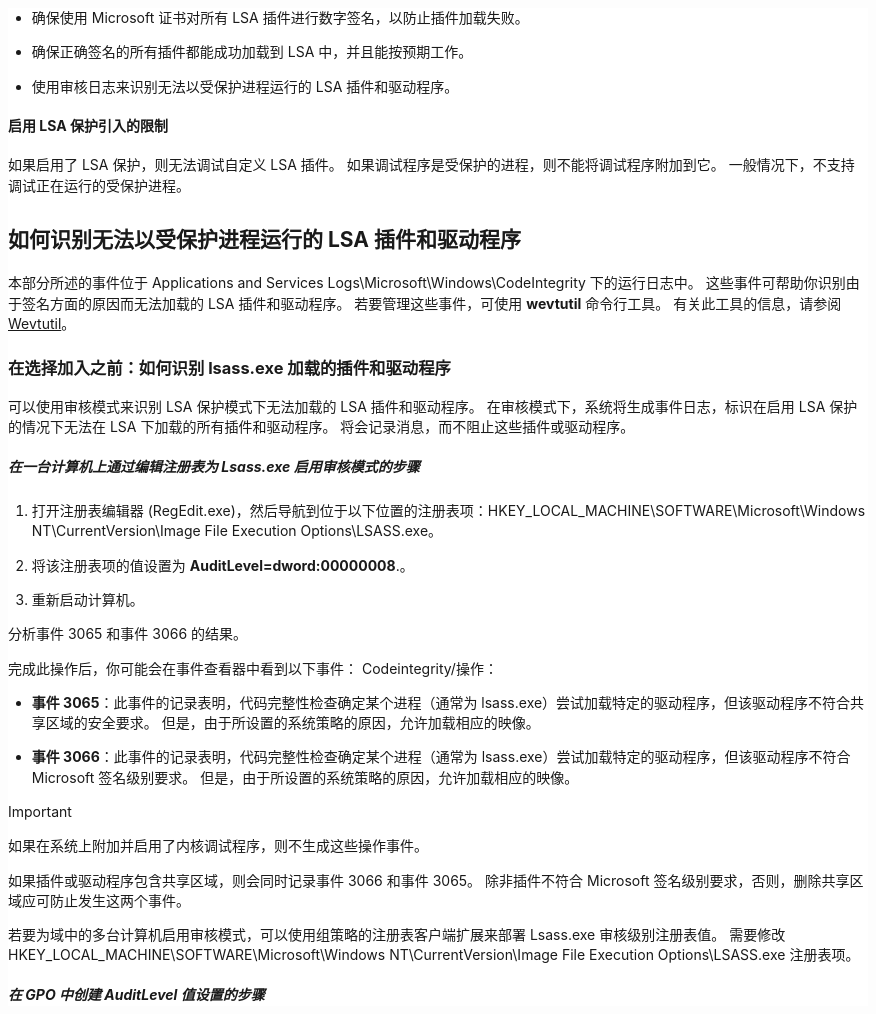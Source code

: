 -   确保使用 Microsoft 证书对所有 LSA 插件进行数字签名，以防止插件加载失败。

-   确保正确签名的所有插件都能成功加载到 LSA 中，并且能按预期工作。

-   使用审核日志来识别无法以受保护进程运行的 LSA 插件和驱动程序。

#### <a name="limitations-introduced-with-enabled-lsa-protection"></a>启用 LSA 保护引入的限制

如果启用了 LSA 保护，则无法调试自定义 LSA 插件。
如果调试程序是受保护的进程，则不能将调试程序附加到它。
一般情况下，不支持调试正在运行的受保护进程。

## <a name="how-to-identify-lsa-plug-ins-and-drivers-that-fail-to-run-as-a-protected-process"></a>如何识别无法以受保护进程运行的 LSA 插件和驱动程序
本部分所述的事件位于 Applications and Services Logs\Microsoft\Windows\CodeIntegrity 下的运行日志中。 这些事件可帮助你识别由于签名方面的原因而无法加载的 LSA 插件和驱动程序。 若要管理这些事件，可使用 **wevtutil** 命令行工具。 有关此工具的信息，请参阅 [Wevtutil](../../administration/windows-commands/Wevtutil.md)。

### <a name="before-opting-in-how-to-identify-plug-ins-and-drivers-loaded-by-the-lsassexe"></a>在选择加入之前：如何识别 lsass.exe 加载的插件和驱动程序
可以使用审核模式来识别 LSA 保护模式下无法加载的 LSA 插件和驱动程序。 在审核模式下，系统将生成事件日志，标识在启用 LSA 保护的情况下无法在 LSA 下加载的所有插件和驱动程序。 将会记录消息，而不阻止这些插件或驱动程序。

##### <a name="to-enable-the-audit-mode-for-lsassexe-on-a-single-computer-by-editing-the-registry"></a>在一台计算机上通过编辑注册表为 Lsass.exe 启用审核模式的步骤

1.  打开注册表编辑器 (RegEdit.exe)，然后导航到位于以下位置的注册表项：HKEY_LOCAL_MACHINE\SOFTWARE\Microsoft\Windows NT\CurrentVersion\Image File Execution Options\LSASS.exe。

2.  将该注册表项的值设置为 **AuditLevel=dword:00000008**.。

3.  重新启动计算机。

分析事件 3065 和事件 3066 的结果。

完成此操作后，你可能会在事件查看器中看到以下事件： Codeintegrity/操作：

-   **事件 3065**：此事件的记录表明，代码完整性检查确定某个进程（通常为 lsass.exe）尝试加载特定的驱动程序，但该驱动程序不符合共享区域的安全要求。 但是，由于所设置的系统策略的原因，允许加载相应的映像。

-   **事件 3066**：此事件的记录表明，代码完整性检查确定某个进程（通常为 lsass.exe）尝试加载特定的驱动程序，但该驱动程序不符合 Microsoft 签名级别要求。 但是，由于所设置的系统策略的原因，允许加载相应的映像。

> [!IMPORTANT]
> 如果在系统上附加并启用了内核调试程序，则不生成这些操作事件。
>
> 如果插件或驱动程序包含共享区域，则会同时记录事件 3066 和事件 3065。 除非插件不符合 Microsoft 签名级别要求，否则，删除共享区域应可防止发生这两个事件。

若要为域中的多台计算机启用审核模式，可以使用组策略的注册表客户端扩展来部署 Lsass.exe 审核级别注册表值。 需要修改 HKEY_LOCAL_MACHINE\SOFTWARE\Microsoft\Windows NT\CurrentVersion\Image File Execution Options\LSASS.exe 注册表项。

##### <a name="to-create-the-auditlevel-value-setting-in-a-gpo"></a>在 GPO 中创建 AuditLevel 值设置的步骤
